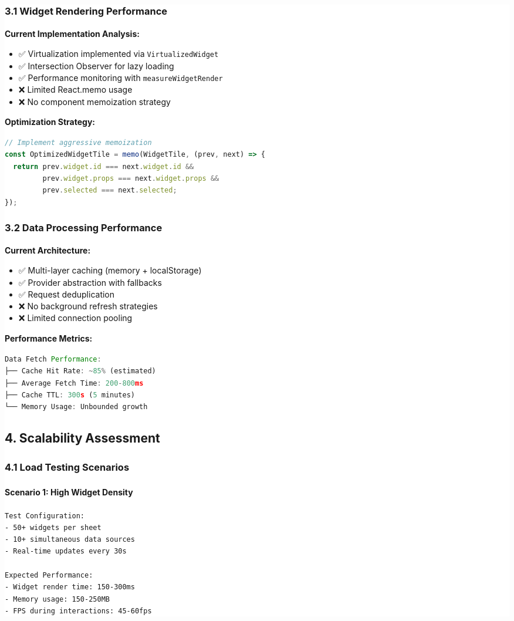 ### 3.1 Widget Rendering Performance

**Current Implementation Analysis:**
- ✅ Virtualization implemented via `VirtualizedWidget`
- ✅ Intersection Observer for lazy loading
- ✅ Performance monitoring with `measureWidgetRender`
- ❌ Limited React.memo usage
- ❌ No component memoization strategy

**Optimization Strategy:**
```typescript
// Implement aggressive memoization
const OptimizedWidgetTile = memo(WidgetTile, (prev, next) => {
  return prev.widget.id === next.widget.id && 
         prev.widget.props === next.widget.props &&
         prev.selected === next.selected;
});
```

### 3.2 Data Processing Performance

**Current Architecture:**
- ✅ Multi-layer caching (memory + localStorage)
- ✅ Provider abstraction with fallbacks
- ✅ Request deduplication
- ❌ No background refresh strategies
- ❌ Limited connection pooling

**Performance Metrics:**
```javascript
Data Fetch Performance:
├── Cache Hit Rate: ~85% (estimated)
├── Average Fetch Time: 200-800ms
├── Cache TTL: 300s (5 minutes)
└── Memory Usage: Unbounded growth
```

## 4. Scalability Assessment

### 4.1 Load Testing Scenarios

#### Scenario 1: High Widget Density
```
Test Configuration:
- 50+ widgets per sheet
- 10+ simultaneous data sources
- Real-time updates every 30s

Expected Performance:
- Widget render time: 150-300ms
- Memory usage: 150-250MB
- FPS during interactions: 45-60fps
```
